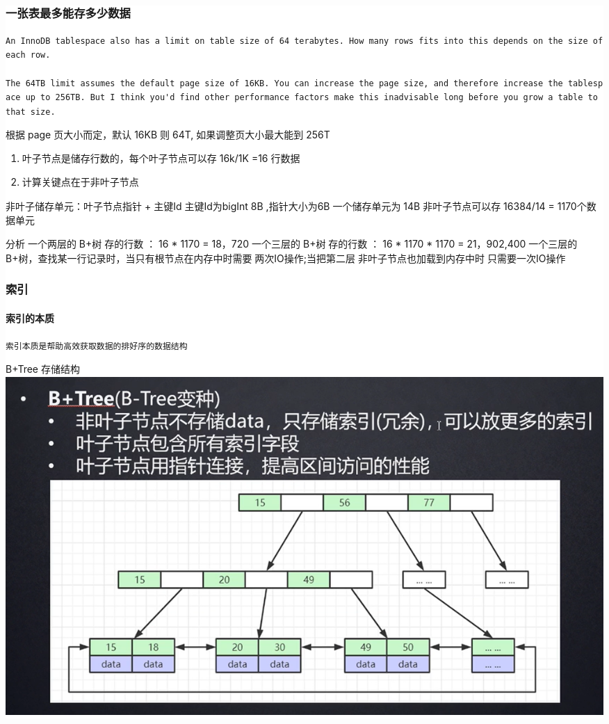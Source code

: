 ###  一张表最多能存多少数据

```text
An InnoDB tablespace also has a limit on table size of 64 terabytes. How many rows fits into this depends on the size of each row.

The 64TB limit assumes the default page size of 16KB. You can increase the page size, and therefore increase the tablespace up to 256TB. But I think you'd find other performance factors make this inadvisable long before you grow a table to that size.
```

根据 page 页大小而定，默认 16KB 则 64T, 如果调整页大小最大能到 256T


1. 叶子节点是储存行数的，每个叶子节点可以存 16k/1K =16 行数据


2. 计算关键点在于非叶子节点

非叶子储存单元：叶子节点指针 + 主键Id
主键Id为bigInt 8B ,指针大小为6B 一个储存单元为 14B
非叶子节点可以存 16384/14 = 1170个数据单元



分析
一个两层的 B+树 存的行数 ：  16 * 1170 = 18，720
一个三层的 B+树 存的行数 ： 16 * 1170 * 1170 = 21，902,400
一个三层的 B+树，查找某一行记录时，当只有根节点在内存中时需要 两次IO操作;当把第二层 非叶子节点也加载到内存中时 只需要一次IO操作



### 索引

#### 索引的本质

```text
索引本质是帮助高效获取数据的排好序的数据结构
```
B+Tree 存储结构
![B+Tree](./B+tree.PNG)
